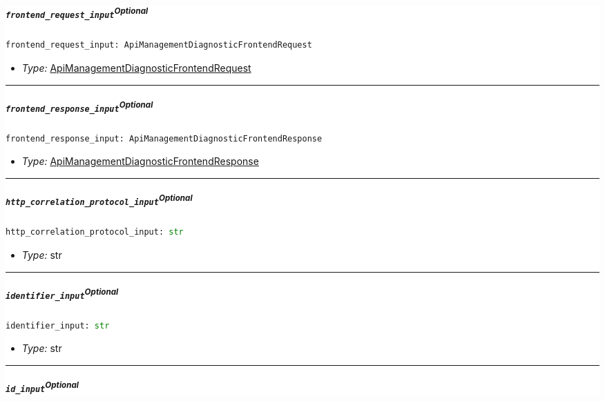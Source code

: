 
##### `frontend_request_input`<sup>Optional</sup> <a name="frontend_request_input" id="@cdktf/provider-azurerm.apiManagementDiagnostic.ApiManagementDiagnostic.property.frontendRequestInput"></a>

```python
frontend_request_input: ApiManagementDiagnosticFrontendRequest
```

- *Type:* <a href="#@cdktf/provider-azurerm.apiManagementDiagnostic.ApiManagementDiagnosticFrontendRequest">ApiManagementDiagnosticFrontendRequest</a>

---

##### `frontend_response_input`<sup>Optional</sup> <a name="frontend_response_input" id="@cdktf/provider-azurerm.apiManagementDiagnostic.ApiManagementDiagnostic.property.frontendResponseInput"></a>

```python
frontend_response_input: ApiManagementDiagnosticFrontendResponse
```

- *Type:* <a href="#@cdktf/provider-azurerm.apiManagementDiagnostic.ApiManagementDiagnosticFrontendResponse">ApiManagementDiagnosticFrontendResponse</a>

---

##### `http_correlation_protocol_input`<sup>Optional</sup> <a name="http_correlation_protocol_input" id="@cdktf/provider-azurerm.apiManagementDiagnostic.ApiManagementDiagnostic.property.httpCorrelationProtocolInput"></a>

```python
http_correlation_protocol_input: str
```

- *Type:* str

---

##### `identifier_input`<sup>Optional</sup> <a name="identifier_input" id="@cdktf/provider-azurerm.apiManagementDiagnostic.ApiManagementDiagnostic.property.identifierInput"></a>

```python
identifier_input: str
```

- *Type:* str

---

##### `id_input`<sup>Optional</sup> <a name="id_input" id="@cdktf/provider-azurerm.apiManagementDiagnostic.ApiManagementDiagnostic.property.idInput"></a>
